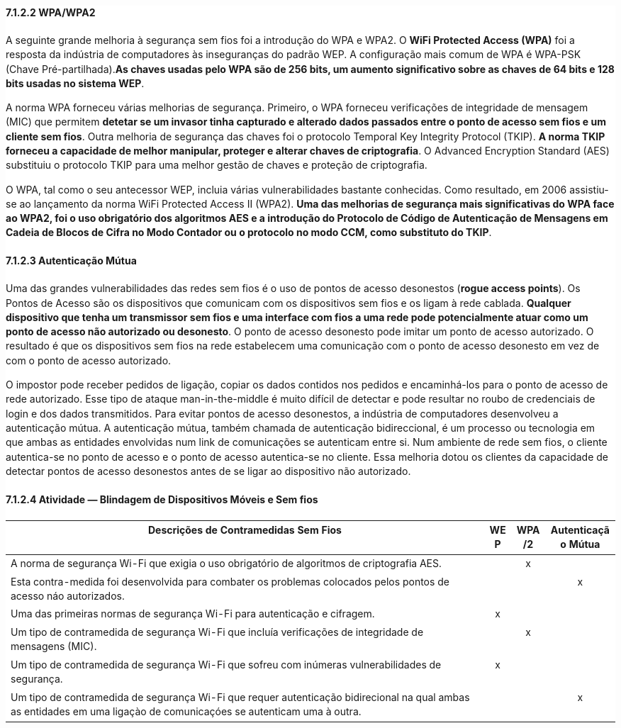 #### 7.1.2.2 WPA/WPA2

A seguinte grande melhoria à segurança sem fios foi a introdução do WPA e WPA2. O **WiFi Protected Access (WPA)** foi a resposta da indústria de computadores às inseguranças do padrão WEP. A configuração mais comum de WPA é WPA-PSK (Chave Pré-partilhada).**As chaves usadas pelo WPA são de 256 bits, um aumento significativo sobre as chaves de 64 bits e 128 bits usadas no sistema WEP**.

A norma WPA forneceu várias melhorias de segurança. Primeiro, o WPA forneceu verificações de integridade de mensagem (MIC) que permitem **detetar se um invasor tinha capturado e alterado dados passados entre o ponto de acesso sem fios e um cliente sem fios**. Outra melhoria de segurança das chaves foi o protocolo Temporal Key Integrity Protocol (TKIP). **A norma TKIP forneceu a capacidade de melhor manipular, proteger e alterar chaves de criptografia**. O Advanced Encryption Standard (AES) substituiu o protocolo TKIP para uma melhor gestão de chaves e proteção de criptografia.

O WPA, tal como o seu antecessor WEP, incluia várias vulnerabilidades bastante conhecidas. Como resultado, em 2006 assistiu-se ao lançamento da norma WiFi Protected Access II (WPA2). **Uma das melhorias de segurança mais significativas do WPA face ao WPA2, foi o uso obrigatório dos algoritmos AES e a introdução do Protocolo de Código de Autenticação de Mensagens em Cadeia de Blocos de Cifra no Modo Contador ou o protocolo no modo CCM, como substituto do TKIP**.

#### 7.1.2.3 Autenticação Mútua

Uma das grandes vulnerabilidades das redes sem fios é o uso de pontos de acesso desonestos (**rogue access points**). Os Pontos de Acesso são os dispositivos que comunicam com os dispositivos sem fios e os ligam à rede cablada. **Qualquer dispositivo que tenha um transmissor sem fios e uma interface com fios a uma rede pode potencialmente atuar como um ponto de acesso não autorizado ou desonesto**. O ponto de acesso desonesto pode imitar um ponto de acesso autorizado. O resultado é que os dispositivos sem fios na rede estabelecem uma comunicação com o ponto de acesso desonesto em vez de com o ponto de acesso autorizado.

O impostor pode receber pedidos de ligação, copiar os dados contidos nos pedidos e encaminhá-los para o ponto de acesso de rede autorizado. Esse tipo de ataque man-in-the-middle é muito difícil de detectar e pode resultar no roubo de credenciais de login e dos dados transmitidos. Para evitar pontos de acesso desonestos, a indústria de computadores desenvolveu a autenticação mútua. A autenticação mútua, também chamada de autenticação bidireccional, é um processo ou tecnologia em que ambas as entidades envolvidas num link de comunicações se autenticam entre si. Num ambiente de rede sem fios, o cliente autentica-se no ponto de acesso e o ponto de acesso autentica-se no cliente. Essa melhoria dotou os clientes da capacidade de detectar pontos de acesso desonestos antes de se ligar ao dispositivo não autorizado.

#### 7.1.2.4 Atividade — Blindagem de Dispositivos Móveis e Sem fios


| Descrições de Contramedidas Sem Fios                                                                                                                                 | WEP | WPA/2 | Autenticação Mútua |
| -------------------------------------------------------------------------------------------------------------------------------------------------------------------- |:---:|:-----:|:------------------:|
| A norma de segurança Wi-Fi que exigia o uso obrigatório de algoritmos de criptografia AES.                                                                           |     |   x   |                    |
| Esta contra-medida foi desenvolvida para combater os problemas colocados pelos pontos de acesso náo autorizados.                                                     |     |       |         x          |
| Uma das primeiras normas de segurança Wi-Fi para autenticação e cifragem.                                                                                            |  x  |       |                    |
| Um tipo de contramedida de segurança Wi-Fi que incluía verificações de integridade de mensagens (MIC).                                                               |     |   x   |                    |
| Um tipo de contramedida de segurança Wi-Fi que sofreu com inúmeras vulnerabilidades de segurança.                                                                    |  x  |       |                    |
| Um tipo de contramedida de segurança Wi-Fi que requer autenticação bidirecional na qual ambas as entidades em uma ligaçào de comunicaçóes se autenticam uma à outra. |     |       |         x          |
